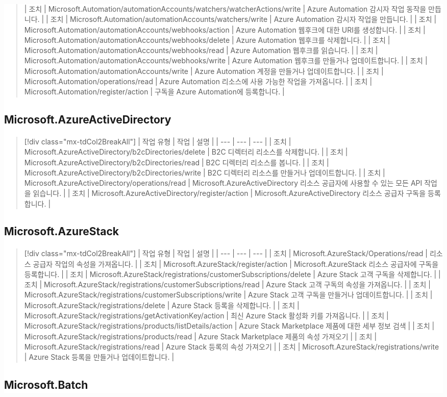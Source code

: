 > | 조치 | Microsoft.Automation/automationAccounts/watchers/watcherActions/write | Azure Automation 감시자 작업 동작을 만듭니다. |
> | 조치 | Microsoft.Automation/automationAccounts/watchers/write | Azure Automation 감시자 작업을 만듭니다. |
> | 조치 | Microsoft.Automation/automationAccounts/webhooks/action | Azure Automation 웹후크에 대한 URI를 생성합니다. |
> | 조치 | Microsoft.Automation/automationAccounts/webhooks/delete | Azure Automation 웹후크를 삭제합니다.  |
> | 조치 | Microsoft.Automation/automationAccounts/webhooks/read | Azure Automation 웹후크를 읽습니다. |
> | 조치 | Microsoft.Automation/automationAccounts/webhooks/write | Azure Automation 웹후크를 만들거나 업데이트합니다. |
> | 조치 | Microsoft.Automation/automationAccounts/write | Azure Automation 계정을 만들거나 업데이트합니다. |
> | 조치 | Microsoft.Automation/operations/read | Azure Automation 리소스에 사용 가능한 작업을 가져옵니다. |
> | 조치 | Microsoft.Automation/register/action | 구독을 Azure Automation에 등록합니다. |

## <a name="microsoftazureactivedirectory"></a>Microsoft.AzureActiveDirectory

> [!div class="mx-tdCol2BreakAll"]
> | 작업 유형 | 작업 | 설명 |
> | --- | --- | --- |
> | 조치 | Microsoft.AzureActiveDirectory/b2cDirectories/delete | B2C 디렉터리 리소스를 삭제합니다. |
> | 조치 | Microsoft.AzureActiveDirectory/b2cDirectories/read | B2C 디렉터리 리소스를 봅니다. |
> | 조치 | Microsoft.AzureActiveDirectory/b2cDirectories/write | B2C 디렉터리 리소스를 만들거나 업데이트합니다. |
> | 조치 | Microsoft.AzureActiveDirectory/operations/read | Microsoft.AzureActiveDirectory 리소스 공급자에 사용할 수 있는 모든 API 작업을 읽습니다. |
> | 조치 | Microsoft.AzureActiveDirectory/register/action | Microsoft.AzureActiveDirectory 리소스 공급자 구독을 등록합니다. |

## <a name="microsoftazurestack"></a>Microsoft.AzureStack

> [!div class="mx-tdCol2BreakAll"]
> | 작업 유형 | 작업 | 설명 |
> | --- | --- | --- |
> | 조치 | Microsoft.AzureStack/Operations/read | 리소스 공급자 작업의 속성을 가져옵니다. |
> | 조치 | Microsoft.AzureStack/register/action | Microsoft.AzureStack 리소스 공급자에 구독을 등록합니다. |
> | 조치 | Microsoft.AzureStack/registrations/customerSubscriptions/delete | Azure Stack 고객 구독을 삭제합니다. |
> | 조치 | Microsoft.AzureStack/registrations/customerSubscriptions/read | Azure Stack 고객 구독의 속성을 가져옵니다. |
> | 조치 | Microsoft.AzureStack/registrations/customerSubscriptions/write | Azure Stack 고객 구독을 만들거나 업데이트합니다. |
> | 조치 | Microsoft.AzureStack/registrations/delete | Azure Stack 등록을 삭제합니다. |
> | 조치 | Microsoft.AzureStack/registrations/getActivationKey/action | 최신 Azure Stack 활성화 키를 가져옵니다. |
> | 조치 | Microsoft.AzureStack/registrations/products/listDetails/action | Azure Stack Marketplace 제품에 대한 세부 정보 검색 |
> | 조치 | Microsoft.AzureStack/registrations/products/read | Azure Stack Marketplace 제품의 속성 가져오기 |
> | 조치 | Microsoft.AzureStack/registrations/read | Azure Stack 등록의 속성 가져오기 |
> | 조치 | Microsoft.AzureStack/registrations/write | Azure Stack 등록을 만들거나 업데이트합니다. |

## <a name="microsoftbatch"></a>Microsoft.Batch
